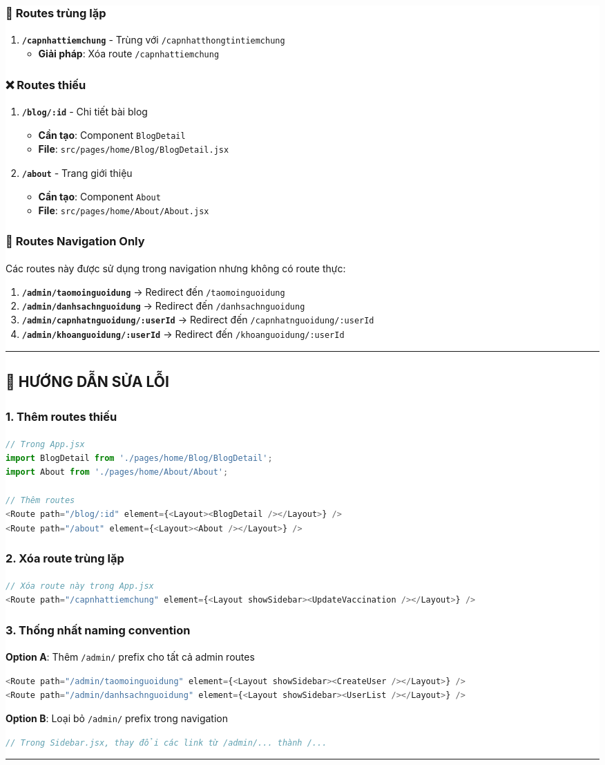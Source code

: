 ### 🔄 **Routes trùng lặp**
1. **`/capnhattiemchung`** - Trùng với `/capnhatthongtintiemchung`
   - **Giải pháp**: Xóa route `/capnhattiemchung`

### ❌ **Routes thiếu**
1. **`/blog/:id`** - Chi tiết bài blog
   - **Cần tạo**: Component `BlogDetail`
   - **File**: `src/pages/home/Blog/BlogDetail.jsx`

2. **`/about`** - Trang giới thiệu
   - **Cần tạo**: Component `About`
   - **File**: `src/pages/home/About/About.jsx`

### 🧭 **Routes Navigation Only**
Các routes này được sử dụng trong navigation nhưng không có route thực:

1. **`/admin/taomoinguoidung`** → Redirect đến `/taomoinguoidung`
2. **`/admin/danhsachnguoidung`** → Redirect đến `/danhsachnguoidung`
3. **`/admin/capnhatnguoidung/:userId`** → Redirect đến `/capnhatnguoidung/:userId`
4. **`/admin/khoanguoidung/:userId`** → Redirect đến `/khoanguoidung/:userId`

---

## 🔧 **HƯỚNG DẪN SỬA LỖI**

### 1. **Thêm routes thiếu**

```javascript
// Trong App.jsx
import BlogDetail from './pages/home/Blog/BlogDetail';
import About from './pages/home/About/About';

// Thêm routes
<Route path="/blog/:id" element={<Layout><BlogDetail /></Layout>} />
<Route path="/about" element={<Layout><About /></Layout>} />
```

### 2. **Xóa route trùng lặp**

```javascript
// Xóa route này trong App.jsx
<Route path="/capnhattiemchung" element={<Layout showSidebar><UpdateVaccination /></Layout>} />
```

### 3. **Thống nhất naming convention**

**Option A**: Thêm `/admin/` prefix cho tất cả admin routes
```javascript
<Route path="/admin/taomoinguoidung" element={<Layout showSidebar><CreateUser /></Layout>} />
<Route path="/admin/danhsachnguoidung" element={<Layout showSidebar><UserList /></Layout>} />
```

**Option B**: Loại bỏ `/admin/` prefix trong navigation
```javascript
// Trong Sidebar.jsx, thay đổi các link từ /admin/... thành /...
```

---